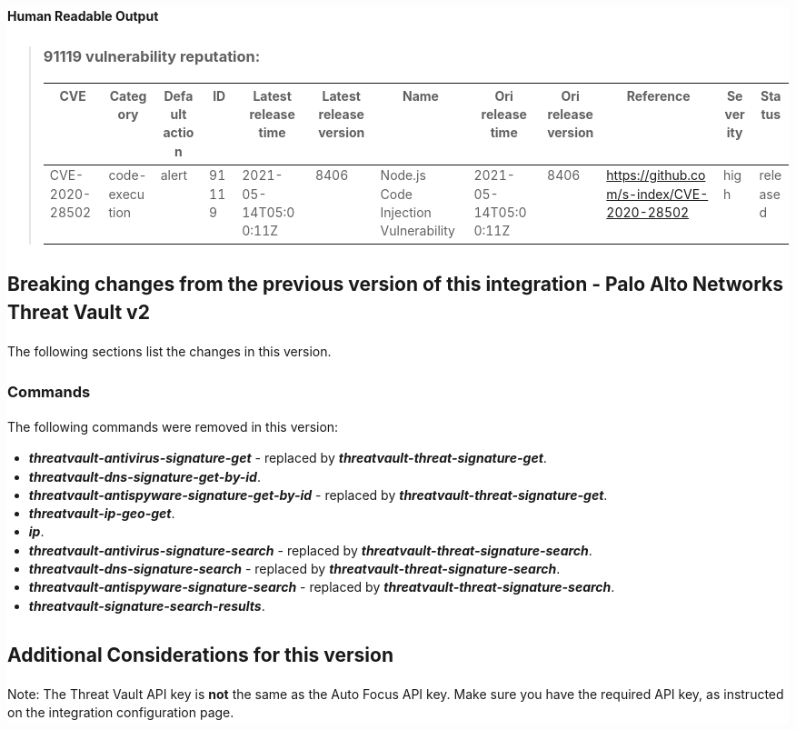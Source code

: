 #### Human Readable Output

>### 91119 vulnerability reputation:
>|CVE|Category|Default action|ID|Latest release time|Latest release version|Name|Ori release time|Ori release version|Reference|Severity|Status|
>|---|---|---|---|---|---|---|---|---|---|---|---|
>| CVE-2020-28502 | code-execution | alert | 91119 | 2021-05-14T05:00:11Z | 8406 | Node.js Code Injection Vulnerability | 2021-05-14T05:00:11Z | 8406 | https://github.com/s-index/CVE-2020-28502 | high | released |


## Breaking changes from the previous version of this integration - Palo Alto Networks Threat Vault v2

The following sections list the changes in this version.

### Commands
The following commands were removed in this version:
* ***threatvault-antivirus-signature-get*** - replaced by ***threatvault-threat-signature-get***.
* ***threatvault-dns-signature-get-by-id***.
* ***threatvault-antispyware-signature-get-by-id*** - replaced by ***threatvault-threat-signature-get***.
* ***threatvault-ip-geo-get***.
* ***ip***.
* ***threatvault-antivirus-signature-search*** - replaced by ***threatvault-threat-signature-search***.
* ***threatvault-dns-signature-search*** - replaced by ***threatvault-threat-signature-search***.
* ***threatvault-antispyware-signature-search*** - replaced by ***threatvault-threat-signature-search***.
* ***threatvault-signature-search-results***.

## Additional Considerations for this version
Note: The Threat Vault API key is **not** the same as the Auto Focus API key. Make sure you have the required API key, as instructed on the integration configuration page.

